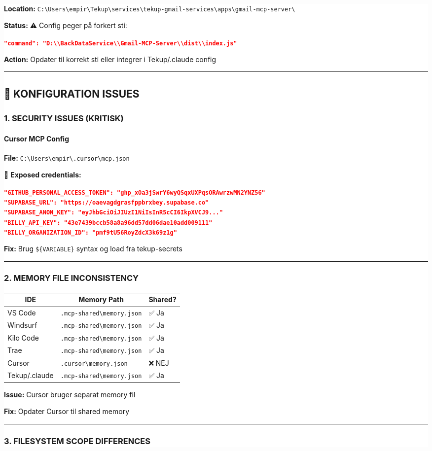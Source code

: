 **Location:** `C:\Users\empir\Tekup\services\tekup-gmail-services\apps\gmail-mcp-server\`

**Status:** ⚠️ Config peger på forkert sti:
```json
"command": "D:\\BackDataService\\Gmail-MCP-Server\\dist\\index.js"
```

**Action:** Opdater til korrekt sti eller integrer i Tekup/.claude config

---

## 🔧 KONFIGURATION ISSUES

### 1. SECURITY ISSUES (KRITISK)

#### Cursor MCP Config

**File:** `C:\Users\empir\.cursor\mcp.json`

🔴 **Exposed credentials:**
```json
"GITHUB_PERSONAL_ACCESS_TOKEN": "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"
"SUPABASE_URL": "https://oaevagdgrasfppbrxbey.supabase.co"
"SUPABASE_ANON_KEY": "eyJhbGciOiJIUzI1NiIsInR5cCI6IkpXVCJ9..."
"BILLY_API_KEY": "43e7439bccb58a8a96dd57dd06dae10add009111"
"BILLY_ORGANIZATION_ID": "pmf9tU56RoyZdcX3k69z1g"
```

**Fix:** Brug `${VARIABLE}` syntax og load fra tekup-secrets

---

### 2. MEMORY FILE INCONSISTENCY

| IDE | Memory Path | Shared? |
|-----|-------------|---------|
| VS Code | `.mcp-shared\memory.json` | ✅ Ja |
| Windsurf | `.mcp-shared\memory.json` | ✅ Ja |
| Kilo Code | `.mcp-shared\memory.json` | ✅ Ja |
| Trae | `.mcp-shared\memory.json` | ✅ Ja |
| Cursor | `.cursor\memory.json` | ❌ NEJ |
| Tekup/.claude | `.mcp-shared\memory.json` | ✅ Ja |

**Issue:** Cursor bruger separat memory fil

**Fix:** Opdater Cursor til shared memory

---

### 3. FILESYSTEM SCOPE DIFFERENCES
